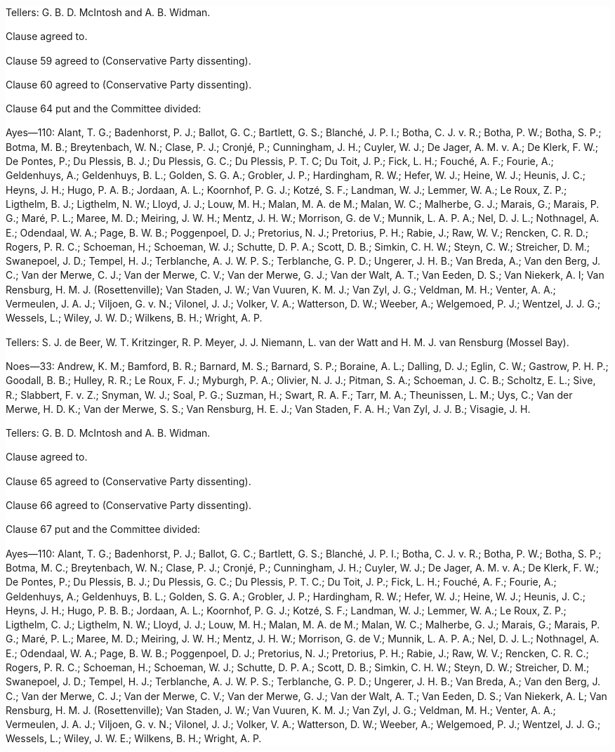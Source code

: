 <p>Tellers: G. B. D. McIntosh and A. B. Widman.</p>

<p>Clause agreed to.</p>

<p>Clause 59 agreed to (Conservative Party dissenting).</p>

<p>Clause 60 agreed to (Conservative Party dissenting).</p>

<p>Clause 64 put and the Committee divided:</p>

<p>Ayes&#x2014;110: Alant, T. G.; Badenhorst, P. J.; Ballot, G. C.; Bartlett, G. S.; Blanch&#x00E9;, J. P. I.; Botha, C. J. v. R.; Botha, P. W.; Botha, S. P.; Botma, M. B.; Breytenbach, W. N.; Clase, P. J.; Cronj&#x00E9;, P.; Cunningham, J. H.; Cuyler, W. J.; De Jager, A. M. v. A.; De Klerk, F. W.; De Pontes, P.; Du Plessis, B. J.; Du Plessis, G. C.; Du Plessis, P. T. C; Du Toit, J. P.; Fick, L. H.; Fouch&#x00E9;, A. F.; Fourie, A.; Geldenhuys, A.; Geldenhuys, B. L.; Golden, S. G. A.; Grobler, J. P.; Hardingham, R. W.; Hefer, W. J.; Heine, W. J.; Heunis, J. C.; Heyns, J. H.; Hugo, P. A. B.; Jordaan, A. L.; Koornhof, P. G. J.; Kotz&#x00E9;, S. F.; Landman, W. J.; Lemmer, W. A.; Le Roux, Z. P.; Ligthelm, B. J.; Ligthelm, N. W.; Lloyd, J. J.; Louw, M. H.; Malan, M. A. de M.; Malan, W. C.; Malherbe, G. J.; Marais, G.; Marais, P. G.; Mar&#x00E9;, P. L.; Maree, M. D.; Meiring, J. W. H.; Mentz, J. H. W.; Morrison, G. de V.; Munnik, L. A. P. A.; Nel, D. J. L.; Nothnagel, A. E.; Odendaal, W. A.; Page, B. W. B.; Poggenpoel, D. J.; Pretorius, N. J.; Pretorius, P. H.; Rabie, J.; Raw, W. V.; Rencken, C. R. D.; Rogers, P. R. C.; Schoeman, H.; Schoeman, W. J.; Schutte, D. P. A.; Scott, D. B.; Simkin, C. H. W.; Steyn, C. W.; Streicher, D. M.; Swanepoel, J. D.; Tempel, H. J.; Terblanche, A. J. W. P. S.; Terblanche, G. P. D.; Ungerer, J. H. B.; Van Breda, A.; Van den Berg, J. C.; Van der Merwe, C. J.; Van der Merwe, C. V.; Van der Merwe, G. J.; Van der Walt, A. T.; Van Eeden, D. S.; Van Niekerk, A. I; Van Rensburg, H. M. J. (Rosettenville); Van Staden, J. W.; Van Vuuren, K. M. J.; Van Zyl, J. G.; Veldman, M. H.; Venter, A. A.; Vermeulen, J. A. J.; Viljoen, G. v. N.; Vilonel, J. J.; Volker, V. A.; Watterson, D. W.; Weeber, A.; Welgemoed, P. J.; Wentzel, J. J. G.; Wessels, L.; Wiley, J. W. D.; Wilkens, B. H.; Wright, A. P.</p>

<p>Tellers: S. J. de Beer, W. T. Kritzinger, R. P. Meyer, J. J. Niemann, L. van der Watt and H. M. J. van Rensburg (Mossel Bay).</p>

<p>Noes&#x2014;33: Andrew, K. M.; Bamford, B. R.; Barnard, M. S.; Barnard, S. P.; Boraine, A. L.; Dalling, D. J.; Eglin, C. W.; Gastrow, P. H. P.; Goodall, B. B.; Hulley, R. R.; Le Roux, F. J.; Myburgh, P. A.; Olivier, N. J. J.; Pitman, S. A.; Schoeman, J. C. B.; Scholtz, E. L.; Sive, R.; Slabbert, F. v. Z.; Snyman, W. J.; Soal, P. G.; Suzman, H.; Swart, R. A. F.; Tarr, M. A.; Theunissen, L. M.; Uys, C.; Van der Merwe, H. D. K.; Van der Merwe, S. S.; Van <span class="col_12933-12934" refersTo="page_1355"/>Rensburg, H. E. J.; Van Staden, F. A. H.; Van Zyl, J. J. B.; Visagie, J. H.</p>

<p>Tellers: G. B. D. McIntosh and A. B. Widman.</p>

<p>Clause agreed to.</p>

<p>Clause 65 agreed to (Conservative Party dissenting).</p>

<p>Clause 66 agreed to (Conservative Party dissenting).</p>

<p>Clause 67 put and the Committee divided:</p>

<p>Ayes&#x2014;110: Alant, T. G.; Badenhorst, P. J.; Ballot, G. C.; Bartlett, G. S.; Blanch&#x00E9;, J. P. I.; Botha, C. J. v. R.; Botha, P. W.; Botha, S. P.; Botma, M. C.; Breytenbach, W. N.; Clase, P. J.; Cronj&#x00E9;, P.; Cunningham, J. H.; Cuyler, W. J.; De Jager, A. M. v. A.; De Klerk, F. W.; De Pontes, P.; Du Plessis, B. J.; Du Plessis, G. C.; Du Plessis, P. T. C.; Du Toit, J. P.; Fick, L. H.; Fouch&#x00E9;, A. F.; Fourie, A.; Geldenhuys, A.; Geldenhuys, B. L.; Golden, S. G. A.; Grobler, J. P.; Hardingham, R. W.; Hefer, W. J.; Heine, W. J.; Heunis, J. C.; Heyns, J. H.; Hugo, P. B. B.; Jordaan, A. L.; Koornhof, P. G. J.; Kotz&#x00E9;, S. F.; Landman, W. J.; Lemmer, W. A.; Le Roux, Z. P.; Ligthelm, C. J.; Ligthelm, N. W.; Lloyd, J. J.; Louw, M. H.; Malan, M. A. de M.; Malan, W. C.; Malherbe, G. J.; Marais, G.; Marais, P. G.; Mar&#x00E9;, P. L.; Maree, M. D.; Meiring, J. W. H.; Mentz, J. H. W.; Morrison, G. de V.; Munnik, L. A. P. A.; Nel, D. J. L.; Nothnagel, A. E.; Odendaal, W. A.; Page, B. W. B.; Poggenpoel, D. J.; Pretorius, N. J.; Pretorius, P. H.; Rabie, J.; Raw, W. V.; Rencken, C. R. C.; Rogers, P. R. C.; Schoeman, H.; Schoeman, W. J.; Schutte, D. P. A.; Scott, D. B.; Simkin, C. H. W.; Steyn, D. W.; Streicher, D. M.; Swanepoel, J. D.; Tempel, H. J.; Terblanche, A. J. W. P. S.; Terblanche, G. P. D.; Ungerer, J. H. B.; Van Breda, A.; Van den Berg, J. C.; Van der Merwe, C. J.; Van der Merwe, C. V.; Van der Merwe, G. J.; Van der Walt, A. T.; Van Eeden, D. S.; Van Niekerk, A. L; Van Rensburg, H. M. J. (Rosettenville); Van Staden, J. W.; Van Vuuren, K. M. J.; Van Zyl, J. G.; Veldman, M. H.; Venter, A. A.; Vermeulen, J. A. J.; Viljoen, G. v. N.; Vilonel, J. J.; Volker, V. A.; Watterson, D. W.; Weeber, A.; Welgemoed, P. J.; Wentzel, J. J. G.; Wessels, L.; Wiley, J. W. E.; Wilkens, B. H.; Wright, A. P.</p>
